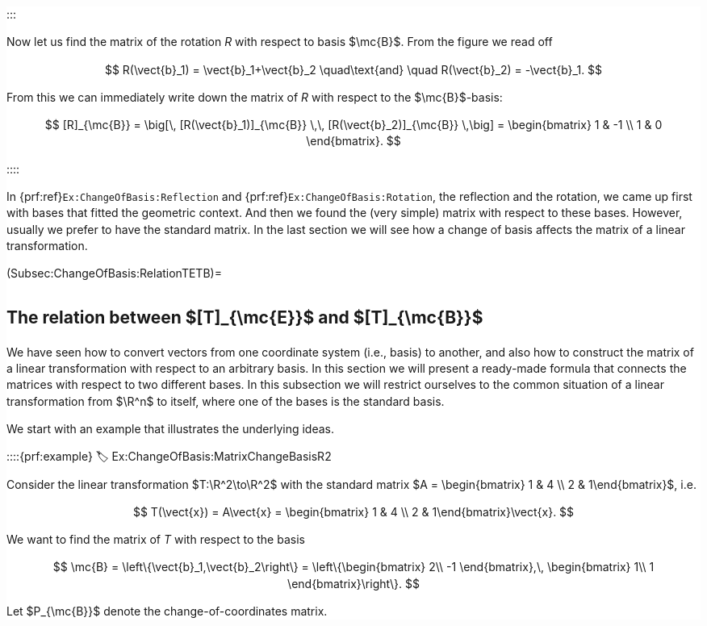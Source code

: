 :::

Now let us find the matrix of the rotation $R$ with respect to basis $\mc{B}$. From the figure we read off

$$
  R(\vect{b}_1) =  \vect{b}_1+\vect{b}_2
      \quad\text{and} \quad
  R(\vect{b}_2) = -\vect{b}_1.
$$

From this we can immediately write down the matrix of $R$ with respect to the $\mc{B}$-basis:

$$
   [R]_{\mc{B}} = \big[\, [R(\vect{b}_1)]_{\mc{B}} \,\, [R(\vect{b}_2)]_{\mc{B}} \,\big]
                = \begin{bmatrix} 1 & -1 \\ 1 & 0 \end{bmatrix}.
$$

::::

In {prf:ref}`Ex:ChangeOfBasis:Reflection` and {prf:ref}`Ex:ChangeOfBasis:Rotation`, the reflection and the rotation, we came up first with bases that fitted the geometric context. And then we found the (very simple) matrix with respect to these bases. However, usually we prefer to have the standard matrix. In the last section we will see how a change of basis affects the matrix of a linear transformation.

(Subsec:ChangeOfBasis:RelationTETB)=

## The relation between $[T]_{\mc{E}}$ and $[T]_{\mc{B}}$

We have seen how to convert vectors from one coordinate system (i.e., basis) to another, and also how to construct the matrix of a linear transformation with respect to an arbitrary basis. In this section we will present a ready-made formula that connects the matrices with respect to two different bases. In this subsection we will restrict ourselves to the common situation of a linear transformation from $\R^n$ to itself, where one of the bases is the standard basis.

We start with an example that illustrates the underlying ideas.

::::{prf:example}
:label: Ex:ChangeOfBasis:MatrixChangeBasisR2

Consider the linear transformation $T:\R^2\to\R^2$ with the standard matrix
$A = \begin{bmatrix}  1 & 4 \\ 2 & 1\end{bmatrix}$, i.e.

$$
  T(\vect{x}) = A\vect{x} = \begin{bmatrix}  1 & 4 \\ 2 & 1\end{bmatrix}\vect{x}.
$$

We want to find the matrix of $T$ with respect to the basis

$$
  \mc{B} = \left\{\vect{b}_1,\vect{b}_2\right\}
         = \left\{\begin{bmatrix}  2\\ -1 \end{bmatrix},\,
            \begin{bmatrix}  1\\ 1 \end{bmatrix}\right\}.
$$

Let $P_{\mc{B}}$ denote the change-of-coordinates matrix.
